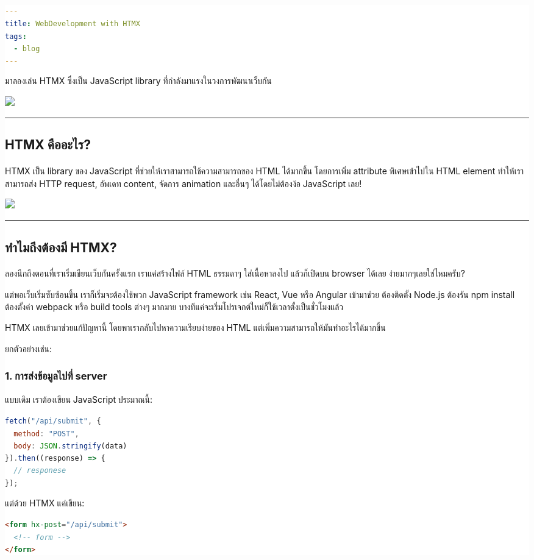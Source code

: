 ```yaml
---
title: WebDevelopment with HTMX
tags:
  - blog
---
```


มาลองเล่น HTMX ซึ่งเป็น JavaScript library ที่กำลังมาแรงในวงการพัฒนาเว็บกัน

![](https://cdn-images-1.medium.com/max/800/0*ptpwdwfcX8xR6IBZ)

---

## HTMX คืออะไร?

HTMX เป็น library ของ JavaScript ที่ช่วยให้เราสามารถใช้ความสามารถของ HTML ได้มากขึ้น โดยการเพิ่ม attribute พิเศษเข้าไปใน HTML element ทำให้เราสามารถส่ง HTTP request, อัพเดท content, จัดการ animation และอื่นๆ ได้โดยไม่ต้องง้อ JavaScript เลย!

![](https://cdn-images-1.medium.com/max/800/0*_C_4zPpJKLRWG364.png)

---

## ทำไมถึงต้องมี HTMX?

ลองนึกถึงตอนที่เราเริ่มเขียนเว็บกันครั้งแรก เราแค่สร้างไฟล์ HTML ธรรมดาๆ ใส่เนื้อหาลงไป แล้วก็เปิดบน browser ได้เลย ง่ายมากๆเลยใช่ไหมครับ?

แต่พอเว็บเริ่มซับซ้อนขึ้น เราก็เริ่มจะต้องใช้พวก JavaScript framework เช่น React, Vue หรือ Angular เข้ามาช่วย ต้องติดตั้ง Node.js ต้องรัน npm install ต้องตั้งค่า webpack หรือ build tools ต่างๆ มากมาย บางทีแค่จะเริ่มโปรเจกต์ใหม่ก็ใช้เวลาตั้งเป็นชั่วโมงแล้ว

HTMX เลยเข้ามาช่วยแก้ปัญหานี้ โดยพาเรากลับไปหาความเรียบง่ายของ HTML แต่เพิ่มความสามารถให้มันทำอะไรได้มากขึ้น

ยกตัวอย่างเช่น:

### 1. การส่งข้อมูลไปที่ server

แบบเดิม เราต้องเขียน JavaScript ประมาณนี้:

```js
fetch("/api/submit", {
  method: "POST",
  body: JSON.stringify(data)
}).then((response) => {
  // responese
});
```

แต่ด้วย HTMX แค่เขียน:

```html
<form hx-post="/api/submit">
  <!-- form -->
</form>
```
